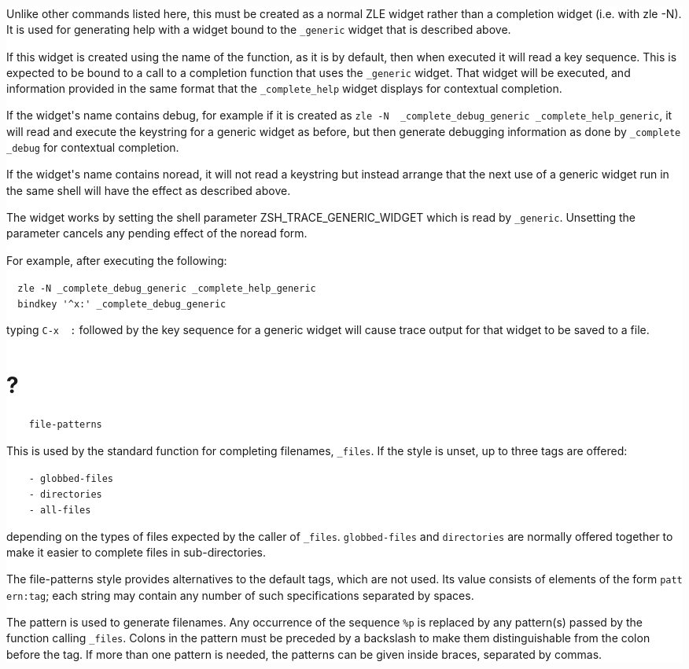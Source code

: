 Unlike other commands listed  here, this must be created as  a normal ZLE widget
rather than a completion widget (i.e. with zle -N).
It is used for generating help with a widget bound to the `_generic` widget that
is described above.

If this widget is  created using the name of the function, as  it is by default,
then when executed it will read a key sequence.
This is expected  to be bound to a  call to a completion function  that uses the
`_generic` widget.
That widget will  be executed, and information provided in  the same format that
the `_complete_help` widget displays for contextual completion.

If  the widget's  name contains  debug, for  example if  it is  created as  `zle
-N  _complete_debug_generic _complete_help_generic`,  it will  read and  execute
the  keystring for  a  generic widget  as before,  but  then generate  debugging
information as done by `_complete_debug` for contextual completion.

If the widget's name  contains noread, it will not read  a keystring but instead
arrange that the  next use of a generic  widget run in the same  shell will have
the effect as described above.

The widget works  by setting the shell  parameter ZSH_TRACE_GENERIC_WIDGET which
is read by `_generic`.
Unsetting the parameter cancels any pending effect of the noread form.

For example, after executing the following:

      zle -N _complete_debug_generic _complete_help_generic
      bindkey '^x:' _complete_debug_generic

typing `C-x  :` followed  by the key  sequence for a  generic widget  will cause
trace output for that widget to be saved to a file.

# ?

        file-patterns

This is used by the standard function for completing filenames, `_files`.
If the style is unset, up to three tags are offered:

        - globbed-files
        - directories
        - all-files

depending on the types of files expected by the caller of `_files`.
`globbed-files`  and `directories`  are  normally offered  together  to make  it
easier to complete files in sub-directories.

The file-patterns style provides alternatives to the default tags, which are not
used.
Its  value consists  of  elements of  the form  `pattern:tag`;  each string  may
contain any number of such specifications separated by spaces.

The pattern is used to generate filenames.
Any occurrence of the sequence `%p` is  replaced by any pattern(s) passed by the
function calling `_files`.
Colons  in  the   pattern  must  be  preceded  by  a   backslash  to  make  them
distinguishable from the colon before the tag.
If more  than one pattern  is needed, the patterns  can be given  inside braces,
separated by commas.
